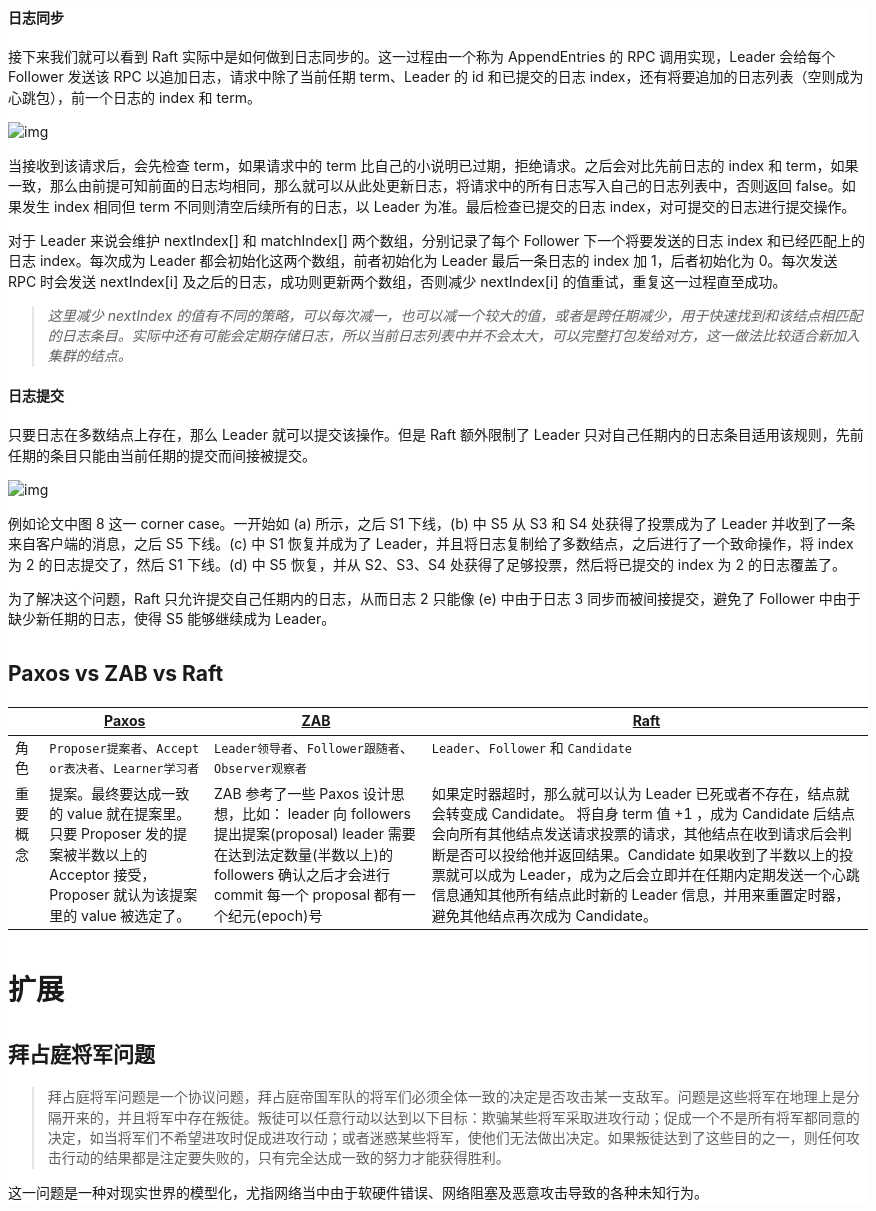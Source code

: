 #### 日志同步

接下来我们就可以看到 Raft 实际中是如何做到日志同步的。这一过程由一个称为 AppendEntries 的 RPC 调用实现，Leader 会给每个 Follower 发送该 RPC 以追加日志，请求中除了当前任期 term、Leader 的 id 和已提交的日志 index，还有将要追加的日志列表（空则成为心跳包），前一个日志的 index 和 term。

![img](../shortcuts/(null)-20220305163056311.(null))

当接收到该请求后，会先检查 term，如果请求中的 term 比自己的小说明已过期，拒绝请求。之后会对比先前日志的 index 和 term，如果一致，那么由前提可知前面的日志均相同，那么就可以从此处更新日志，将请求中的所有日志写入自己的日志列表中，否则返回 false。如果发生 index 相同但 term 不同则清空后续所有的日志，以 Leader 为准。最后检查已提交的日志 index，对可提交的日志进行提交操作。

对于 Leader 来说会维护 nextIndex[] 和 matchIndex[] 两个数组，分别记录了每个 Follower 下一个将要发送的日志 index 和已经匹配上的日志 index。每次成为 Leader 都会初始化这两个数组，前者初始化为 Leader 最后一条日志的 index 加 1，后者初始化为 0。每次发送 RPC 时会发送 nextIndex[i] 及之后的日志，成功则更新两个数组，否则减少 nextIndex[i] 的值重试，重复这一过程直至成功。

> *这里减少 nextIndex 的值有不同的策略，可以每次减一，也可以减一个较大的值，或者是跨任期减少，用于快速找到和该结点相匹配的日志条目。实际中还有可能会定期存储日志，所以当前日志列表中并不会太大，可以完整打包发给对方，这一做法比较适合新加入集群的结点。*

#### 日志提交

只要日志在多数结点上存在，那么 Leader 就可以提交该操作。但是 Raft 额外限制了 Leader 只对自己任期内的日志条目适用该规则，先前任期的条目只能由当前任期的提交而间接被提交。

![img](../shortcuts/(null)-20220305163056308.(null))

例如论文中图 8 这一 corner case。一开始如 (a) 所示，之后 S1 下线，(b) 中 S5 从 S3 和 S4 处获得了投票成为了 Leader 并收到了一条来自客户端的消息，之后 S5 下线。(c) 中 S1 恢复并成为了 Leader，并且将日志复制给了多数结点，之后进行了一个致命操作，将 index 为 2 的日志提交了，然后 S1 下线。(d) 中 S5 恢复，并从 S2、S3、S4 处获得了足够投票，然后将已提交的 index 为 2 的日志覆盖了。

为了解决这个问题，Raft 只允许提交自己任期内的日志，从而日志 2 只能像 (e) 中由于日志 3 同步而被间接提交，避免了 Follower 中由于缺少新任期的日志，使得 S5 能够继续成为 Leader。





## Paxos vs ZAB vs Raft

|          | **[Paxos](https://bytedance.feishu.cn/docs/doccnvquUJSQ6BF3cYgVfbDgUqd#dvx13b)** | **[ZAB](https://bytedance.feishu.cn/docs/doccnvquUJSQ6BF3cYgVfbDgUqd#91Dnmv)** | **[Raft](https://bytedance.feishu.cn/docs/doccnvquUJSQ6BF3cYgVfbDgUqd#6mx5aG)** |
| -------- | ------------------------------------------------------------ | ------------------------------------------------------------ | ------------------------------------------------------------ |
| 角色     | `Proposer提案者`、`Acceptor表决者`、`Learner学习者`          | `Leader领导者`、`Follower跟随者`、`Observer观察者`           | `Leader`、`Follower` 和 `Candidate`                          |
| 重要概念 | 提案。最终要达成一致的 value 就在提案里。只要 Proposer 发的提案被半数以上的 Acceptor 接受，Proposer 就认为该提案里的 value 被选定了。 | ZAB 参考了一些 Paxos 设计思想，比如： leader 向 followers 提出提案(proposal) leader 需要在达到法定数量(半数以上)的 followers 确认之后才会进行 commit 每一个 proposal 都有一个纪元(epoch)号 | 如果定时器超时，那么就可以认为 Leader 已死或者不存在，结点就会转变成 Candidate。 将自身 term 值 +1 ，成为 Candidate 后结点会向所有其他结点发送请求投票的请求，其他结点在收到请求后会判断是否可以投给他并返回结果。Candidate 如果收到了半数以上的投票就可以成为 Leader，成为之后会立即并在任期内定期发送一个心跳信息通知其他所有结点此时新的 Leader 信息，并用来重置定时器，避免其他结点再次成为 Candidate。 |



# 扩展

## 拜占庭将军问题

> 拜占庭将军问题是一个协议问题，拜占庭帝国军队的将军们必须全体一致的决定是否攻击某一支敌军。问题是这些将军在地理上是分隔开来的，并且将军中存在叛徒。叛徒可以任意行动以达到以下目标：欺骗某些将军采取进攻行动；促成一个不是所有将军都同意的决定，如当将军们不希望进攻时促成进攻行动；或者迷惑某些将军，使他们无法做出决定。如果叛徒达到了这些目的之一，则任何攻击行动的结果都是注定要失败的，只有完全达成一致的努力才能获得胜利。

这一问题是一种对现实世界的模型化，尤指网络当中由于软硬件错误、网络阻塞及恶意攻击导致的各种未知行为。
